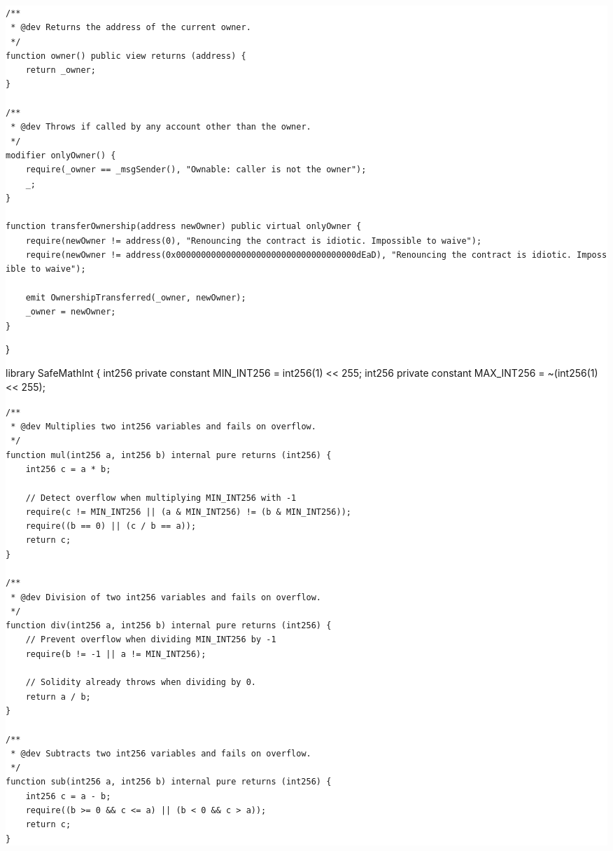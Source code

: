    /**
     * @dev Returns the address of the current owner.
     */
    function owner() public view returns (address) {
        return _owner;
    }

    /**
     * @dev Throws if called by any account other than the owner.
     */
    modifier onlyOwner() {
        require(_owner == _msgSender(), "Ownable: caller is not the owner");
        _;
    }

    function transferOwnership(address newOwner) public virtual onlyOwner {
        require(newOwner != address(0), "Renouncing the contract is idiotic. Impossible to waive");
        require(newOwner != address(0x000000000000000000000000000000000000dEaD), "Renouncing the contract is idiotic. Impossible to waive");

        emit OwnershipTransferred(_owner, newOwner);
        _owner = newOwner;
    }
}



library SafeMathInt {
    int256 private constant MIN_INT256 = int256(1) << 255;
    int256 private constant MAX_INT256 = ~(int256(1) << 255);

    /**
     * @dev Multiplies two int256 variables and fails on overflow.
     */
    function mul(int256 a, int256 b) internal pure returns (int256) {
        int256 c = a * b;

        // Detect overflow when multiplying MIN_INT256 with -1
        require(c != MIN_INT256 || (a & MIN_INT256) != (b & MIN_INT256));
        require((b == 0) || (c / b == a));
        return c;
    }

    /**
     * @dev Division of two int256 variables and fails on overflow.
     */
    function div(int256 a, int256 b) internal pure returns (int256) {
        // Prevent overflow when dividing MIN_INT256 by -1
        require(b != -1 || a != MIN_INT256);

        // Solidity already throws when dividing by 0.
        return a / b;
    }

    /**
     * @dev Subtracts two int256 variables and fails on overflow.
     */
    function sub(int256 a, int256 b) internal pure returns (int256) {
        int256 c = a - b;
        require((b >= 0 && c <= a) || (b < 0 && c > a));
        return c;
    }
